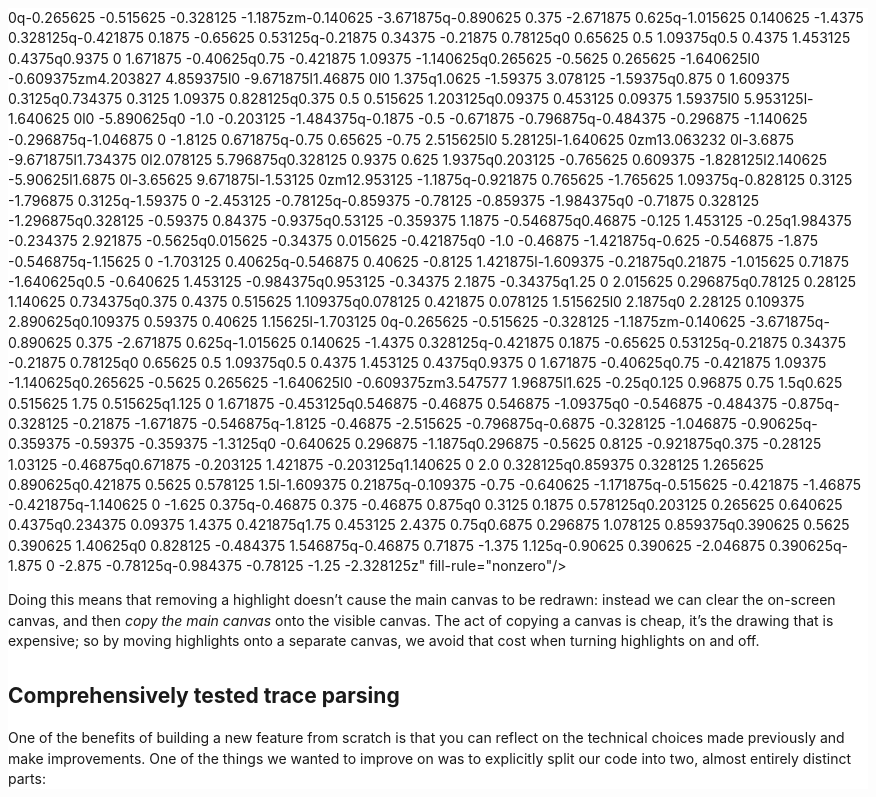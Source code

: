 0q-0.265625 -0.515625 -0.328125 -1.1875zm-0.140625 -3.671875q-0.890625 0.375 -2.671875 0.625q-1.015625 0.140625 -1.4375 0.328125q-0.421875 0.1875 -0.65625 0.53125q-0.21875 0.34375 -0.21875 0.78125q0 0.65625 0.5 1.09375q0.5 0.4375 1.453125 0.4375q0.9375 0 1.671875 -0.40625q0.75 -0.421875 1.09375 -1.140625q0.265625 -0.5625 0.265625 -1.640625l0 -0.609375zm4.203827 4.859375l0 -9.671875l1.46875 0l0 1.375q1.0625 -1.59375 3.078125 -1.59375q0.875 0 1.609375 0.3125q0.734375 0.3125 1.09375 0.828125q0.375 0.5 0.515625 1.203125q0.09375 0.453125 0.09375 1.59375l0 5.953125l-1.640625 0l0 -5.890625q0 -1.0 -0.203125 -1.484375q-0.1875 -0.5 -0.671875 -0.796875q-0.484375 -0.296875 -1.140625 -0.296875q-1.046875 0 -1.8125 0.671875q-0.75 0.65625 -0.75 2.515625l0 5.28125l-1.640625 0zm13.063232 0l-3.6875 -9.671875l1.734375 0l2.078125 5.796875q0.328125 0.9375 0.625 1.9375q0.203125 -0.765625 0.609375 -1.828125l2.140625 -5.90625l1.6875 0l-3.65625 9.671875l-1.53125 0zm12.953125 -1.1875q-0.921875 0.765625 -1.765625 1.09375q-0.828125 0.3125 -1.796875 0.3125q-1.59375 0 -2.453125 -0.78125q-0.859375 -0.78125 -0.859375 -1.984375q0 -0.71875 0.328125 -1.296875q0.328125 -0.59375 0.84375 -0.9375q0.53125 -0.359375 1.1875 -0.546875q0.46875 -0.125 1.453125 -0.25q1.984375 -0.234375 2.921875 -0.5625q0.015625 -0.34375 0.015625 -0.421875q0 -1.0 -0.46875 -1.421875q-0.625 -0.546875 -1.875 -0.546875q-1.15625 0 -1.703125 0.40625q-0.546875 0.40625 -0.8125 1.421875l-1.609375 -0.21875q0.21875 -1.015625 0.71875 -1.640625q0.5 -0.640625 1.453125 -0.984375q0.953125 -0.34375 2.1875 -0.34375q1.25 0 2.015625 0.296875q0.78125 0.28125 1.140625 0.734375q0.375 0.4375 0.515625 1.109375q0.078125 0.421875 0.078125 1.515625l0 2.1875q0 2.28125 0.109375 2.890625q0.109375 0.59375 0.40625 1.15625l-1.703125 0q-0.265625 -0.515625 -0.328125 -1.1875zm-0.140625 -3.671875q-0.890625 0.375 -2.671875 0.625q-1.015625 0.140625 -1.4375 0.328125q-0.421875 0.1875 -0.65625 0.53125q-0.21875 0.34375 -0.21875 0.78125q0 0.65625 0.5 1.09375q0.5 0.4375 1.453125 0.4375q0.9375 0 1.671875 -0.40625q0.75 -0.421875 1.09375 -1.140625q0.265625 -0.5625 0.265625 -1.640625l0 -0.609375zm3.547577 1.96875l1.625 -0.25q0.125 0.96875 0.75 1.5q0.625 0.515625 1.75 0.515625q1.125 0 1.671875 -0.453125q0.546875 -0.46875 0.546875 -1.09375q0 -0.546875 -0.484375 -0.875q-0.328125 -0.21875 -1.671875 -0.546875q-1.8125 -0.46875 -2.515625 -0.796875q-0.6875 -0.328125 -1.046875 -0.90625q-0.359375 -0.59375 -0.359375 -1.3125q0 -0.640625 0.296875 -1.1875q0.296875 -0.5625 0.8125 -0.921875q0.375 -0.28125 1.03125 -0.46875q0.671875 -0.203125 1.421875 -0.203125q1.140625 0 2.0 0.328125q0.859375 0.328125 1.265625 0.890625q0.421875 0.5625 0.578125 1.5l-1.609375 0.21875q-0.109375 -0.75 -0.640625 -1.171875q-0.515625 -0.421875 -1.46875 -0.421875q-1.140625 0 -1.625 0.375q-0.46875 0.375 -0.46875 0.875q0 0.3125 0.1875 0.578125q0.203125 0.265625 0.640625 0.4375q0.234375 0.09375 1.4375 0.421875q1.75 0.453125 2.4375 0.75q0.6875 0.296875 1.078125 0.859375q0.390625 0.5625 0.390625 1.40625q0 0.828125 -0.484375 1.546875q-0.46875 0.71875 -1.375 1.125q-0.90625 0.390625 -2.046875 0.390625q-1.875 0 -2.875 -0.78125q-0.984375 -0.78125 -1.25 -2.328125z" fill-rule="nonzero"/><path fill="#000000" fill-opacity="0.0" d="m456.09335 183.2519l214.4252 46.992126" fill-rule="evenodd"/><path stroke="#000000" stroke-width="1.0" stroke-linejoin="round" stroke-linecap="butt" d="m456.09335 183.2519l208.5643 45.707672" fill-rule="evenodd"/><path fill="#000000" stroke="#000000" stroke-width="1.0" stroke-linecap="butt" d="m664.304 230.57303l4.786499 -0.6419525l-4.0792847 -2.5849304z" fill-rule="evenodd"/><path fill="#000000" fill-opacity="0.0" d="m456.09335 295.9674l214.4252 -65.732285" fill-rule="evenodd"/><path stroke="#000000" stroke-width="1.0" stroke-linejoin="round" stroke-linecap="butt" d="m456.09335 295.9674l208.68869 -63.97377" fill-rule="evenodd"/><path fill="#000000" stroke="#000000" stroke-width="1.0" stroke-linecap="butt" d="m665.2661 233.57285l3.8547363 -2.9092712l-4.822937 -0.24913025z" fill-rule="evenodd"/></g></svg>

Doing this means that removing a highlight doesn’t cause the main canvas to be redrawn: instead we can clear the on-screen canvas, and then _copy the main canvas_ onto the visible canvas. The act of copying a canvas is cheap, it’s the drawing that is expensive; so by moving highlights onto a separate canvas, we avoid that cost when turning highlights on and off.

## Comprehensively tested trace parsing

One of the benefits of building a new feature from scratch is that you can reflect on the technical choices made previously and make improvements. One of the things we wanted to improve on was to explicitly split our code into two, almost entirely distinct parts:
